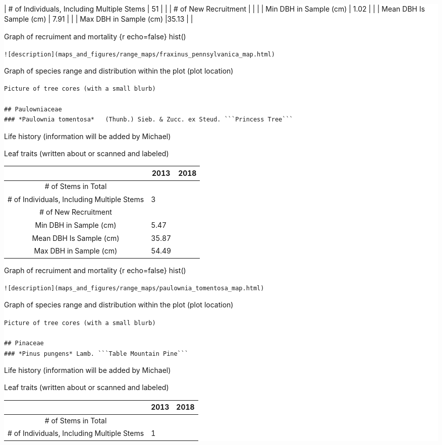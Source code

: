 | # of Individuals, Including Multiple Stems |  51  |      |
| # of New Recruitment                       |      |      |
| Min DBH in Sample (cm)                     | 1.02 |      |
| Mean DBH Is Sample (cm)                    | 7.91 |      |
| Max DBH in Sample (cm)                     |35.13 |      |
```
```
Graph of recruiment and mortality
{r echo=false}
hist()
```
![description](maps_and_figures/range_maps/fraxinus_pennsylvanica_map.html)
```
Graph of species range and distribution within the plot (plot location)
```
Picture of tree cores (with a small blurb)

## Paulowniaceae
### *Paulownia tomentosa*	(Thunb.) Sieb. & Zucc. ex Steud. ```Princess Tree```
```
Life history (information will be added by Michael)
```
```
Leaf traits (written about or scanned and labeled)
```
```
|                                            | 2013 | 2018 |
|:------------------------------------------:|------|------|
| # of Stems in Total                        |      |      |
| # of Individuals, Including Multiple Stems |  3   |      |
| # of New Recruitment                       |      |      |
| Min DBH in Sample (cm)                     | 5.47 |      |
| Mean DBH Is Sample (cm)                    |35.87 |      |
| Max DBH in Sample (cm)                     |54.49 |      |
```
```
Graph of recruiment and mortality
{r echo=false}
hist()
```
![description](maps_and_figures/range_maps/paulownia_tomentosa_map.html)
```
Graph of species range and distribution within the plot (plot location)
```
Picture of tree cores (with a small blurb)

## Pinaceae
### *Pinus pungens*	Lamb. ```Table Mountain Pine```
```
Life history (information will be added by Michael)
```
```
Leaf traits (written about or scanned and labeled)
```
```
|                                            | 2013 | 2018 |
|:------------------------------------------:|------|------|
| # of Stems in Total                        |      |      |
| # of Individuals, Including Multiple Stems |  1   |      |